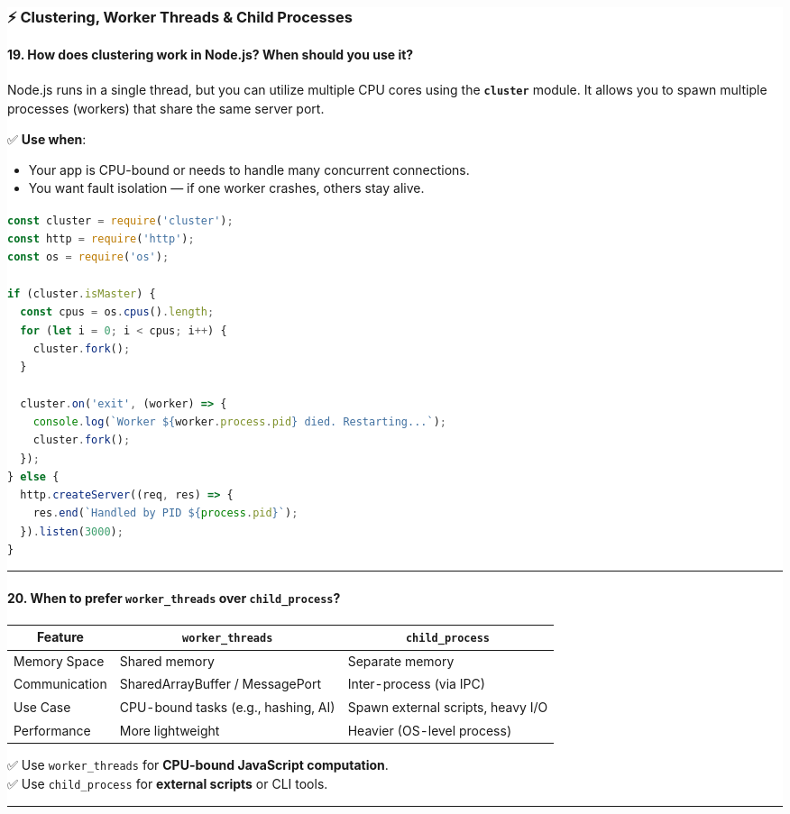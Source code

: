 
### ⚡ **Clustering, Worker Threads & Child Processes**

#### 19. **How does clustering work in Node.js? When should you use it?**

Node.js runs in a single thread, but you can utilize multiple CPU cores using the **`cluster`** module. It allows you to spawn multiple processes (workers) that share the same server port.

✅ **Use when**:
- Your app is CPU-bound or needs to handle many concurrent connections.
- You want fault isolation — if one worker crashes, others stay alive.

```js
const cluster = require('cluster');
const http = require('http');
const os = require('os');

if (cluster.isMaster) {
  const cpus = os.cpus().length;
  for (let i = 0; i < cpus; i++) {
    cluster.fork();
  }

  cluster.on('exit', (worker) => {
    console.log(`Worker ${worker.process.pid} died. Restarting...`);
    cluster.fork();
  });
} else {
  http.createServer((req, res) => {
    res.end(`Handled by PID ${process.pid}`);
  }).listen(3000);
}
```

---

#### 20. **When to prefer `worker_threads` over `child_process`?**

| Feature           | `worker_threads`                    | `child_process`               |
|------------------|--------------------------------------|-------------------------------|
| Memory Space     | Shared memory                        | Separate memory               |
| Communication    | SharedArrayBuffer / MessagePort      | Inter-process (via IPC)       |
| Use Case         | CPU-bound tasks (e.g., hashing, AI)  | Spawn external scripts, heavy I/O  |
| Performance      | More lightweight                     | Heavier (OS-level process)    |

✅ Use `worker_threads` for **CPU-bound JavaScript computation**.  
✅ Use `child_process` for **external scripts** or CLI tools.

---
